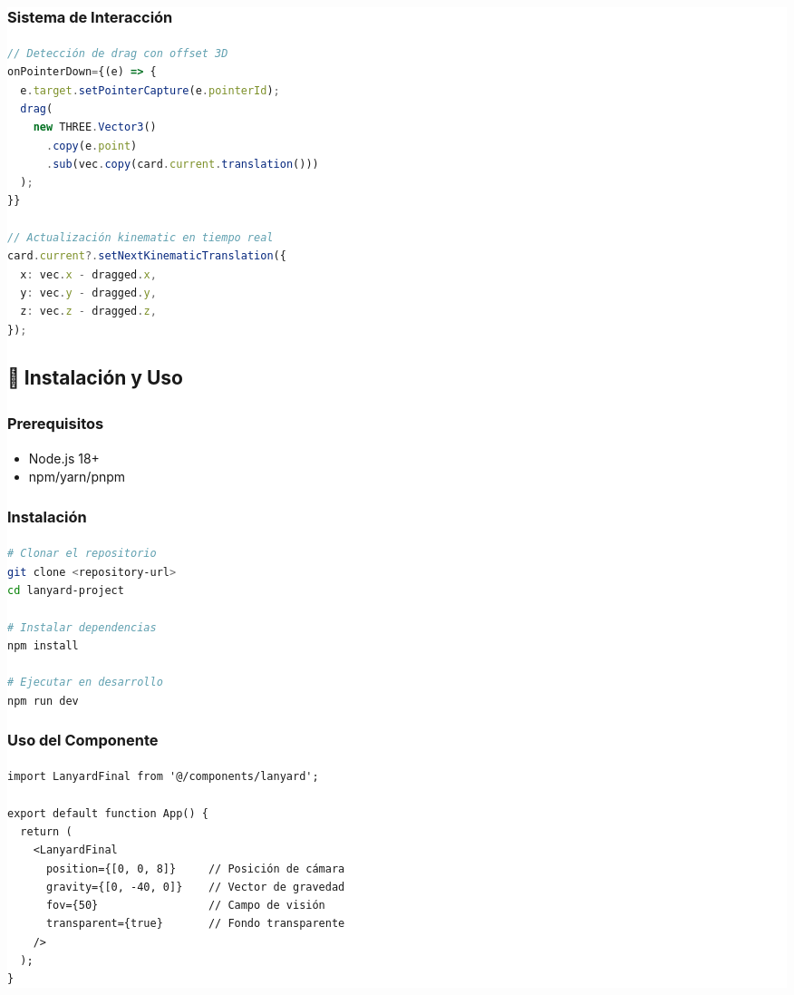 ### Sistema de Interacción

```typescript
// Detección de drag con offset 3D
onPointerDown={(e) => {
  e.target.setPointerCapture(e.pointerId);
  drag(
    new THREE.Vector3()
      .copy(e.point)
      .sub(vec.copy(card.current.translation()))
  );
}}

// Actualización kinematic en tiempo real
card.current?.setNextKinematicTranslation({
  x: vec.x - dragged.x,
  y: vec.y - dragged.y,
  z: vec.z - dragged.z,
});
```

## 🚀 Instalación y Uso

### Prerequisitos
- Node.js 18+ 
- npm/yarn/pnpm

### Instalación

```bash
# Clonar el repositorio
git clone <repository-url>
cd lanyard-project

# Instalar dependencias
npm install

# Ejecutar en desarrollo
npm run dev
```

### Uso del Componente

```tsx
import LanyardFinal from '@/components/lanyard';

export default function App() {
  return (
    <LanyardFinal
      position={[0, 0, 8]}     // Posición de cámara
      gravity={[0, -40, 0]}    // Vector de gravedad
      fov={50}                 // Campo de visión
      transparent={true}       // Fondo transparente
    />
  );
}
```
